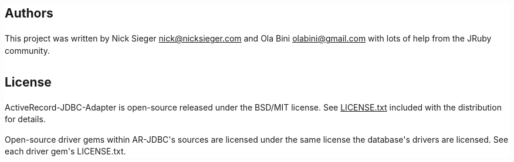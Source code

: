 ## Authors

This project was written by Nick Sieger <nick@nicksieger.com> and Ola Bini
<olabini@gmail.com> with lots of help from the JRuby community.

## License

ActiveRecord-JDBC-Adapter is open-source released under the BSD/MIT license.
See [LICENSE.txt](LICENSE.txt) included with the distribution for details.

Open-source driver gems within AR-JDBC's sources are licensed under the same
license the database's drivers are licensed. See each driver gem's LICENSE.txt.

[0]: http://www.jruby.org/
[1]: http://jruby.org/community
[2]: http://github.com/jruby/activerecord-jdbc-adapter/blob/master/activerecord-jdbcmssql-adapter
[3]: https://github.com/jruby/activerecord-jdbc-adapter/issues
[4]: http://github.com/nicksieger/activerecord-cachedb-adapter
[5]: https://github.com/jruby/activerecord-jdbc-adapter/wiki
[6]: https://webchat.freenode.net/?channels=#jruby
[7]: http://badge.fury.io/rb/activerecord-jdbc-adapter
[8]: https://github.com/jruby/activerecord-jdbc-adapter/wiki/Migrating-from-1.2.x-to-1.3.0
